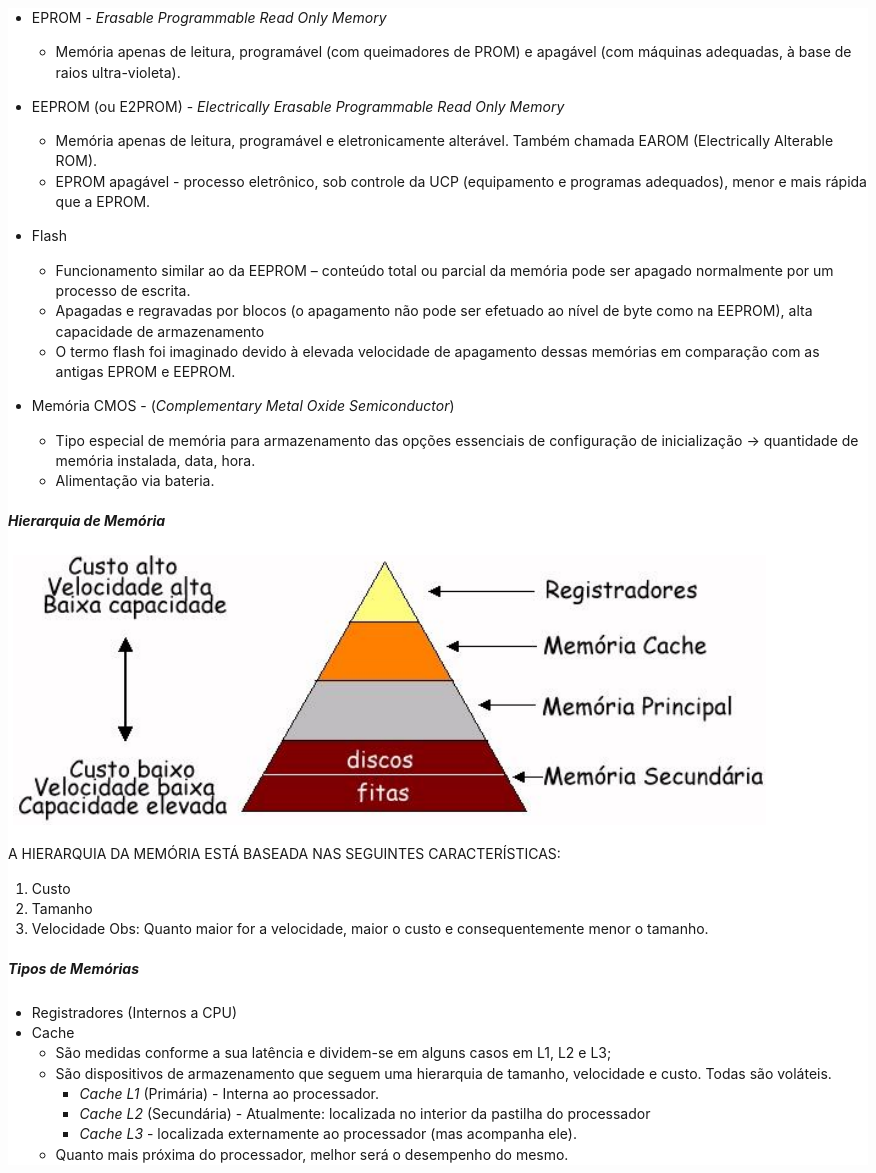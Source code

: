 - EPROM - _Erasable Programmable Read Only Memory_
	- Memória apenas de leitura, programável (com queimadores de PROM) e apagável (com máquinas adequadas, à base de raios ultra-violeta).

- EEPROM (ou E2PROM) - _Electrically Erasable Programmable Read Only Memory_
	- Memória apenas de leitura, programável e eletronicamente alterável. Também chamada EAROM (Electrically Alterable ROM).
	- EPROM apagável - processo eletrônico, sob controle da UCP (equipamento e programas adequados), menor e mais rápida que a EPROM.

- Flash
	- Funcionamento similar ao da EEPROM – conteúdo total ou parcial da memória pode ser apagado normalmente por um processo de escrita. 
	- Apagadas e regravadas por blocos (o apagamento não pode ser efetuado ao nível de byte como na EEPROM), alta capacidade de armazenamento
	- O termo flash foi imaginado devido à elevada velocidade de apagamento dessas memórias em comparação com as antigas EPROM e EEPROM.

- Memória CMOS - (_Complementary Metal Oxide Semiconductor_)
	- Tipo especial de memória para armazenamento das opções essenciais de configuração de inicialização $\rightarrow$ quantidade de memória instalada, data, hora.
	- Alimentação via bateria.

##### Hierarquia de Memória
![hierarquia de memoria](Arquitetura%20de%20Computadores%20e%20Sistemas%20Operacionais/Imagens/hierarquia_memoria.png)

A HIERARQUIA DA MEMÓRIA ESTÁ BASEADA NAS SEGUINTES CARACTERÍSTICAS:
1. Custo
2. Tamanho 
3. Velocidade
Obs: Quanto maior for a velocidade, maior o custo e consequentemente menor o tamanho.

##### Tipos de Memórias
- Registradores (Internos a CPU)
- Cache
	- São medidas conforme a sua latência e dividem-se em alguns casos em L1, L2 e L3;
	- São dispositivos de armazenamento que seguem uma hierarquia de tamanho, velocidade e custo. Todas são voláteis.
		- _Cache L1_ (Primária) - Interna ao processador.
		- _Cache L2_ (Secundária) - Atualmente: localizada no interior da pastilha do processador
		- _Cache L3_ - localizada externamente ao processador (mas acompanha ele). 
	- Quanto mais próxima do processador, melhor será o desempenho do mesmo.
